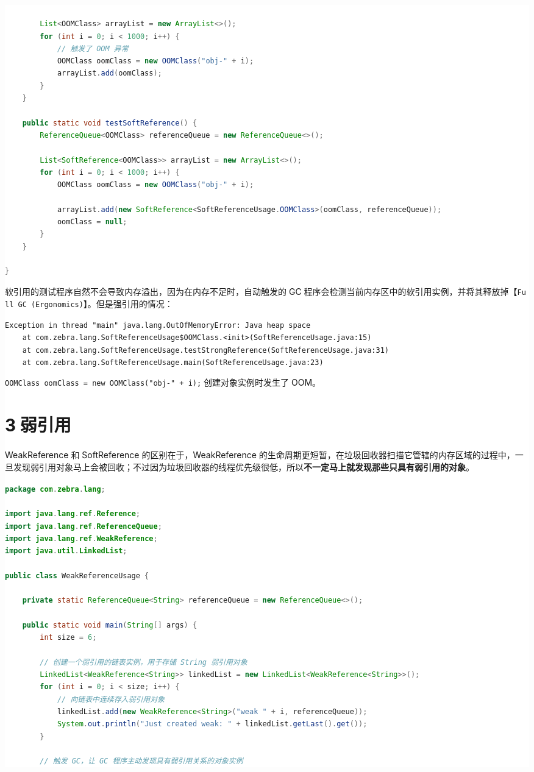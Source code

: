 ~~~java

		List<OOMClass> arrayList = new ArrayList<>();
		for (int i = 0; i < 1000; i++) {
            // 触发了 OOM 异常
			OOMClass oomClass = new OOMClass("obj-" + i);
			arrayList.add(oomClass);
		}
	}

	public static void testSoftReference() {
		ReferenceQueue<OOMClass> referenceQueue = new ReferenceQueue<>();

		List<SoftReference<OOMClass>> arrayList = new ArrayList<>();
		for (int i = 0; i < 1000; i++) {
			OOMClass oomClass = new OOMClass("obj-" + i);

			arrayList.add(new SoftReference<SoftReferenceUsage.OOMClass>(oomClass, referenceQueue));
			oomClass = null;
		}
	}

}
~~~

软引用的测试程序自然不会导致内存溢出，因为在内存不足时，自动触发的 GC 程序会检测当前内存区中的软引用实例，并将其释放掉【`Full GC (Ergonomics)`】。但是强引用的情况：

~~~
Exception in thread "main" java.lang.OutOfMemoryError: Java heap space
	at com.zebra.lang.SoftReferenceUsage$OOMClass.<init>(SoftReferenceUsage.java:15)
	at com.zebra.lang.SoftReferenceUsage.testStrongReference(SoftReferenceUsage.java:31)
	at com.zebra.lang.SoftReferenceUsage.main(SoftReferenceUsage.java:23)
~~~

`OOMClass oomClass = new OOMClass("obj-" + i);` 创建对象实例时发生了 OOM。

# 3 弱引用

WeakReference 和 SoftReference 的区别在于，WeakReference 的生命周期更短暂，在垃圾回收器扫描它管辖的内存区域的过程中，一旦发现弱引用对象马上会被回收；不过因为垃圾回收器的线程优先级很低，所以**不一定马上就发现那些只具有弱引用的对象**。

~~~java
package com.zebra.lang;

import java.lang.ref.Reference;
import java.lang.ref.ReferenceQueue;
import java.lang.ref.WeakReference;
import java.util.LinkedList;

public class WeakReferenceUsage {

	private static ReferenceQueue<String> referenceQueue = new ReferenceQueue<>();

	public static void main(String[] args) {
		int size = 6;

		// 创建一个弱引用的链表实例，用于存储 String 弱引用对象
		LinkedList<WeakReference<String>> linkedList = new LinkedList<WeakReference<String>>();
		for (int i = 0; i < size; i++) {
			// 向链表中连续存入弱引用对象
			linkedList.add(new WeakReference<String>("weak " + i, referenceQueue));
			System.out.println("Just created weak: " + linkedList.getLast().get());
		}

		// 触发 GC，让 GC 程序主动发现具有弱引用关系的对象实例
~~~